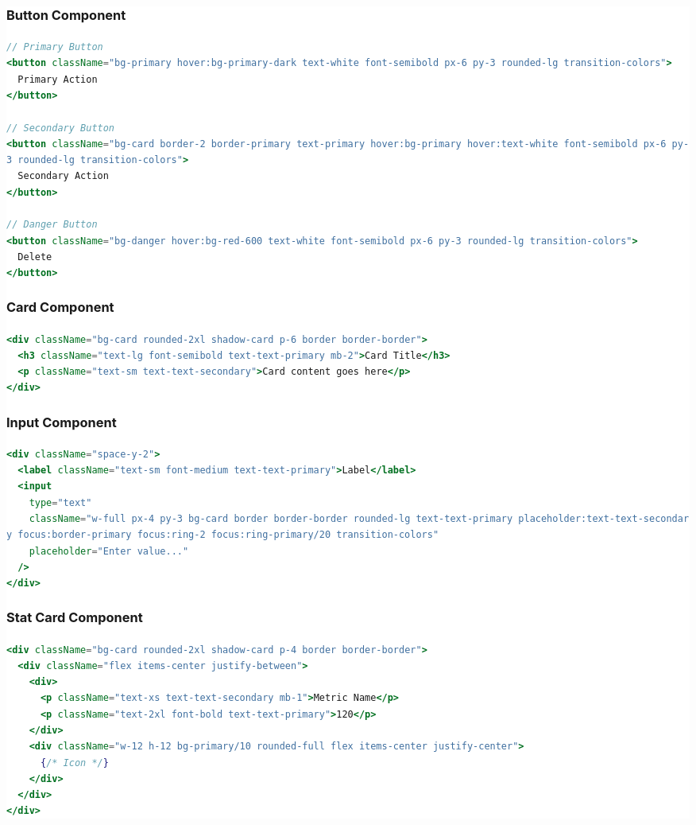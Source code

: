 ### Button Component
```jsx
// Primary Button
<button className="bg-primary hover:bg-primary-dark text-white font-semibold px-6 py-3 rounded-lg transition-colors">
  Primary Action
</button>

// Secondary Button
<button className="bg-card border-2 border-primary text-primary hover:bg-primary hover:text-white font-semibold px-6 py-3 rounded-lg transition-colors">
  Secondary Action
</button>

// Danger Button
<button className="bg-danger hover:bg-red-600 text-white font-semibold px-6 py-3 rounded-lg transition-colors">
  Delete
</button>
```

### Card Component
```jsx
<div className="bg-card rounded-2xl shadow-card p-6 border border-border">
  <h3 className="text-lg font-semibold text-text-primary mb-2">Card Title</h3>
  <p className="text-sm text-text-secondary">Card content goes here</p>
</div>
```

### Input Component
```jsx
<div className="space-y-2">
  <label className="text-sm font-medium text-text-primary">Label</label>
  <input 
    type="text"
    className="w-full px-4 py-3 bg-card border border-border rounded-lg text-text-primary placeholder:text-text-secondary focus:border-primary focus:ring-2 focus:ring-primary/20 transition-colors"
    placeholder="Enter value..."
  />
</div>
```

### Stat Card Component
```jsx
<div className="bg-card rounded-2xl shadow-card p-4 border border-border">
  <div className="flex items-center justify-between">
    <div>
      <p className="text-xs text-text-secondary mb-1">Metric Name</p>
      <p className="text-2xl font-bold text-text-primary">120</p>
    </div>
    <div className="w-12 h-12 bg-primary/10 rounded-full flex items-center justify-center">
      {/* Icon */}
    </div>
  </div>
</div>
```
